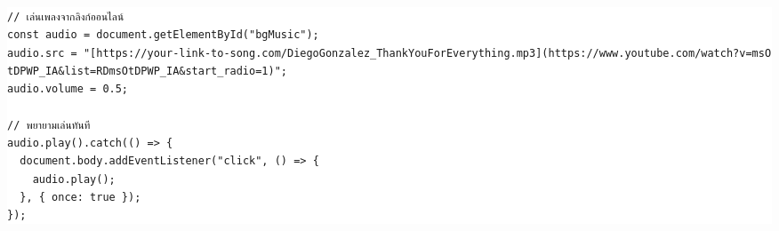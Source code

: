     // เล่นเพลงจากลิงก์ออนไลน์
    const audio = document.getElementById("bgMusic");
    audio.src = "[https://your-link-to-song.com/DiegoGonzalez_ThankYouForEverything.mp3](https://www.youtube.com/watch?v=msOtDPWP_IA&list=RDmsOtDPWP_IA&start_radio=1)";
    audio.volume = 0.5;

    // พยายามเล่นทันที
    audio.play().catch(() => {
      document.body.addEventListener("click", () => {
        audio.play();
      }, { once: true });
    });
  </script>
</body>
</html>
